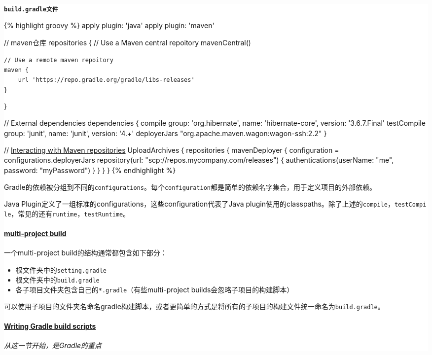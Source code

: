 **`build.gradle文件`**

{% highlight groovy %}
apply plugin: 'java'
apply plugin: 'maven'

// maven仓库
repositories {
    // Use a Maven central repoitory
    mavenCentral()

    // Use a remote maven repoitory
    maven {
        url 'https://repo.gradle.org/gradle/libs-releases'
    }
}

// External dependencies
dependencies {
    compile group: 'org.hibernate', name: 'hibernate-core', version: '3.6.7.Final'
    testCompile group: 'junit', name: 'junit', version: '4.+'
    deployerJars "org.apache.maven.wagon:wagon-ssh:2.2"
}

// [Interacting with Maven repositories][maven-repo]
UploadArchives {
    repositories {
        mavenDeployer {
            configuration = configurations.deployerJars
            repository(url: "scp://repos.mycompany.com/releases") {
                authentications(userName: "me", password: "myPassword")
            }
        }
    }
}
{% endhighlight %}

Gradle的依赖被分组到不同的`configurations`。每个`configuration`都是简单的依赖名字集合，用于定义项目的外部依赖。

Java Plugin定义了一组标准的configurations，这些configuration代表了Java plugin使用的classpaths。除了上述的`compile`，`testCompile`，常见的还有`runtime`，`testRuntime`。

<h4><a href="https://docs.gradle.org/current/userguide/intro_multi_project_builds.html">multi-project build</a></h4>

一个multi-project build的结构通常都包含如下部分：

- 根文件夹中的`setting.gradle`
- 根文件夹中的`build.gradle`
- 各子项目文件夹包含自己的`*.gradle`（有些multi-project builds会忽略子项目的构建脚本）

可以使用子项目的文件夹名命名gradle构建脚本，或者更简单的方式是将所有的子项目的构建文件统一命名为`build.gradle`。

<h4><a href="https://docs.gradle.org/current/userguide/pt03.html">Writing Gradle build scripts</a></h4>

*从这一节开始，是Gradle的重点*


[userguide]: https://docs.gradle.org/current/userguide/userguide.html
[gradle]: https://github.com/gradle/gradle
[sdkman]: http://sdkman.io/
[maven-repo]: https://docs.gradle.org/current/userguide/maven_plugin.html#uploading_to_maven_repositories
[applicationplugin]: https://docs.gradle.org/current/userguide/application_plugin.html
[buildgradle]: https://gist.github.com/zhjwpku/a4ab0e9674432ae09206426bf2dfcf59
[gradle_project]: https://github.com/zhjwpku/ijkplayer/tree/master/android/ijkplayer